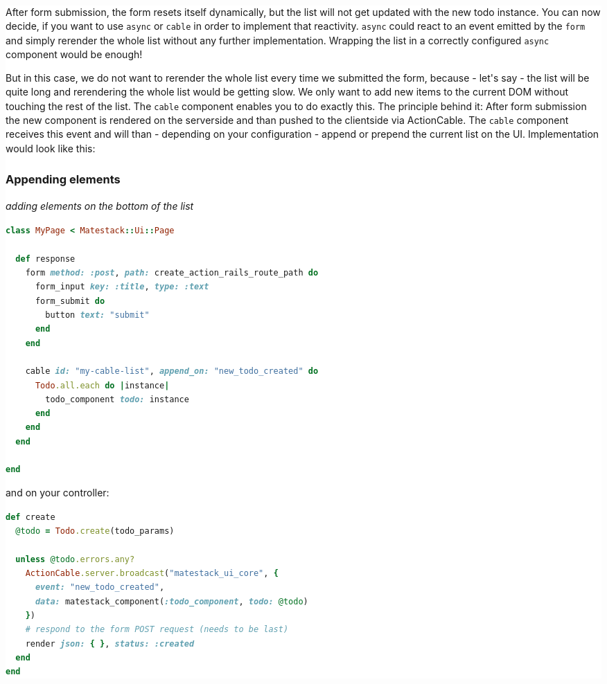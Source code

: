 After form submission, the form resets itself dynamically, but the list will not get updated with the new todo instance. You can now decide, if you want to use `async` or `cable` in order to implement that reactivity. `async` could react to an event emitted by the `form` and simply rerender the whole list without any further implementation. Wrapping the list in a correctly configured `async` component would be enough!

But in this case, we do not want to rerender the whole list every time we submitted the form, because - let's say - the list will be quite long and rerendering the whole list would be getting slow. We only want to add new items to the current DOM without touching the rest of the list. The `cable` component enables you to do exactly this. The principle behind it: After form submission the new component is rendered on the serverside and than pushed to the clientside via ActionCable. The `cable` component receives this event and will than - depending on your configuration - append or prepend the current list on the UI. Implementation would look like this:

### Appending elements

*adding elements on the bottom of the list*

```ruby
class MyPage < Matestack::Ui::Page

  def response
    form method: :post, path: create_action_rails_route_path do
      form_input key: :title, type: :text
      form_submit do
        button text: "submit"
      end
    end

    cable id: "my-cable-list", append_on: "new_todo_created" do
      Todo.all.each do |instance|
        todo_component todo: instance
      end
    end
  end

end
```

and on your controller:

```ruby
def create
  @todo = Todo.create(todo_params)

  unless @todo.errors.any?
    ActionCable.server.broadcast("matestack_ui_core", {
      event: "new_todo_created",
      data: matestack_component(:todo_component, todo: @todo)
    })
    # respond to the form POST request (needs to be last)
    render json: { }, status: :created
  end
end

```
